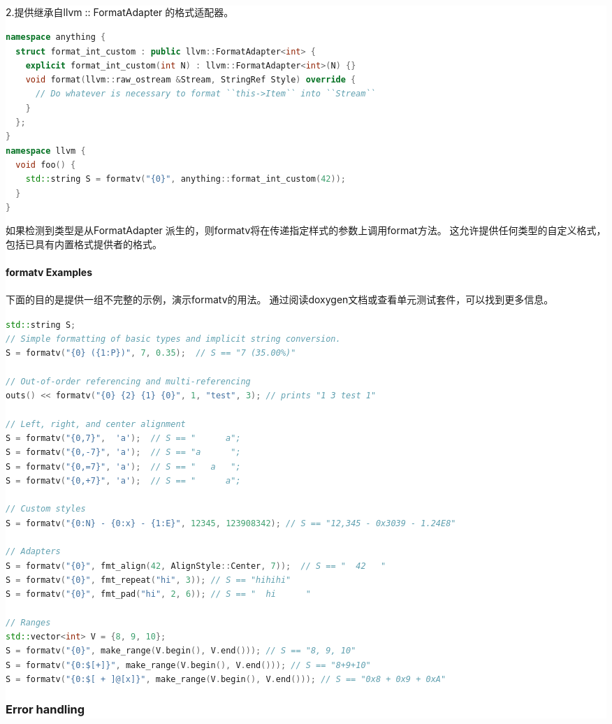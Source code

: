 2.提供继承自llvm :: FormatAdapter <T>的格式适配器。

```c++
namespace anything {
  struct format_int_custom : public llvm::FormatAdapter<int> {
    explicit format_int_custom(int N) : llvm::FormatAdapter<int>(N) {}
    void format(llvm::raw_ostream &Stream, StringRef Style) override {
      // Do whatever is necessary to format ``this->Item`` into ``Stream``
    }
  };
}
namespace llvm {
  void foo() {
    std::string S = formatv("{0}", anything::format_int_custom(42));
  }
}
```

如果检测到类型是从FormatAdapter <T>派生的，则formatv将在传递指定样式的参数上调用format方法。 这允许提供任何类型的自定义格式，包括已具有内置格式提供者的格式。

#### formatv Examples

下面的目的是提供一组不完整的示例，演示formatv的用法。 通过阅读doxygen文档或查看单元测试套件，可以找到更多信息。

```c++
std::string S;
// Simple formatting of basic types and implicit string conversion.
S = formatv("{0} ({1:P})", 7, 0.35);  // S == "7 (35.00%)"

// Out-of-order referencing and multi-referencing
outs() << formatv("{0} {2} {1} {0}", 1, "test", 3); // prints "1 3 test 1"

// Left, right, and center alignment
S = formatv("{0,7}",  'a');  // S == "      a";
S = formatv("{0,-7}", 'a');  // S == "a      ";
S = formatv("{0,=7}", 'a');  // S == "   a   ";
S = formatv("{0,+7}", 'a');  // S == "      a";

// Custom styles
S = formatv("{0:N} - {0:x} - {1:E}", 12345, 123908342); // S == "12,345 - 0x3039 - 1.24E8"

// Adapters
S = formatv("{0}", fmt_align(42, AlignStyle::Center, 7));  // S == "  42   "
S = formatv("{0}", fmt_repeat("hi", 3)); // S == "hihihi"
S = formatv("{0}", fmt_pad("hi", 2, 6)); // S == "  hi      "

// Ranges
std::vector<int> V = {8, 9, 10};
S = formatv("{0}", make_range(V.begin(), V.end())); // S == "8, 9, 10"
S = formatv("{0:$[+]}", make_range(V.begin(), V.end())); // S == "8+9+10"
S = formatv("{0:$[ + ]@[x]}", make_range(V.begin(), V.end())); // S == "0x8 + 0x9 + 0xA"
```

### Error handling
